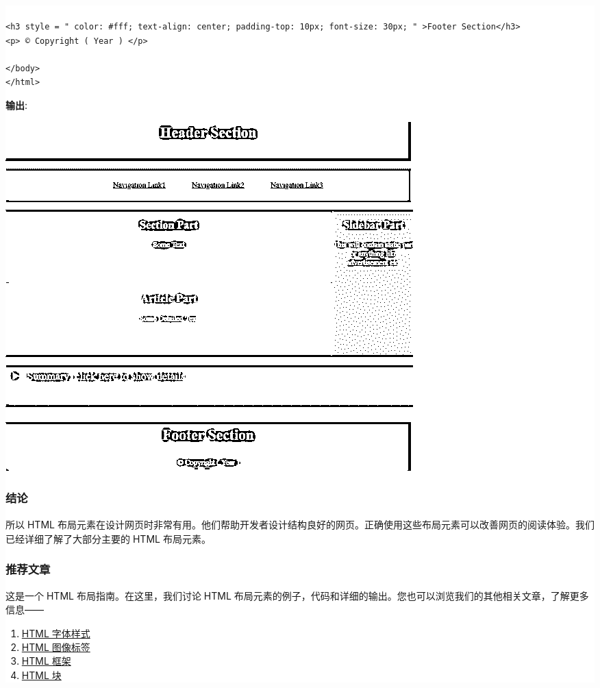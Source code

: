 ```

<h3 style = " color: #fff; text-align: center; padding-top: 10px; font-size: 30px; " >Footer Section</h3>
<p> © Copyright ( Year ) </p>

</body>
</html>
```

**输出**:

![HTML Layout 7](img/cc215dd3011d18ea03b85f1bea961b27.png)



### 结论

所以 HTML 布局元素在设计网页时非常有用。他们帮助开发者设计结构良好的网页。正确使用这些布局元素可以改善网页的阅读体验。我们已经详细了解了大部分主要的 HTML 布局元素。

### 推荐文章

这是一个 HTML 布局指南。在这里，我们讨论 HTML 布局元素的例子，代码和详细的输出。您也可以浏览我们的其他相关文章，了解更多信息——

1.  [HTML 字体样式](https://www.educba.com/html-fonts-styles/)
2.  [HTML 图像标签](https://www.educba.com/html-image-tags/)
3.  [HTML 框架](https://www.educba.com/html-frames/)
4.  [HTML 块](https://www.educba.com/html-blocks/)





